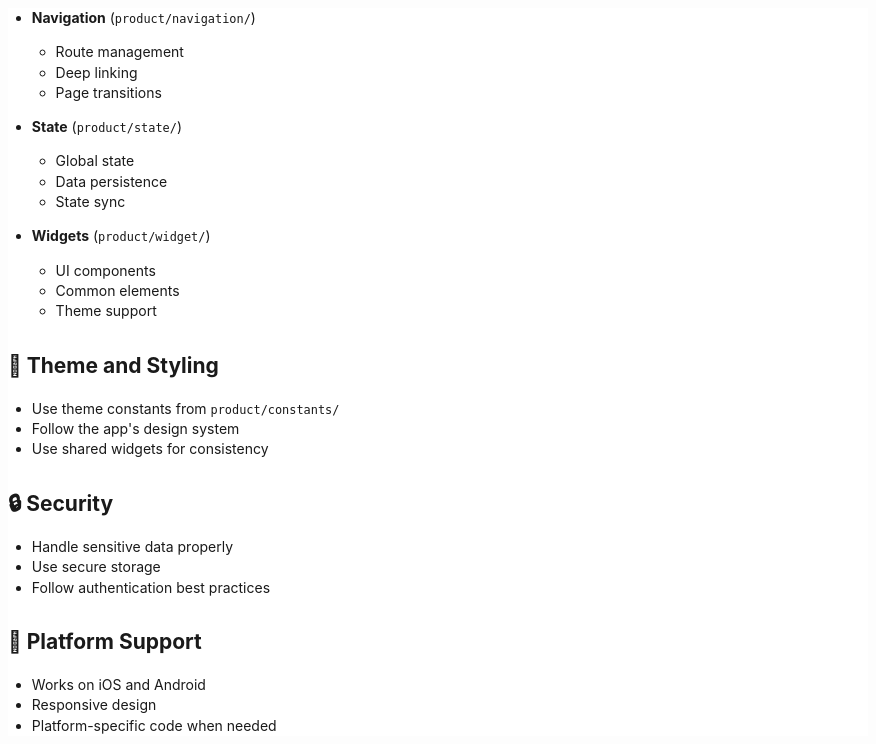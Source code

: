 - **Navigation** (`product/navigation/`)
  - Route management
  - Deep linking
  - Page transitions

- **State** (`product/state/`)
  - Global state
  - Data persistence
  - State sync

- **Widgets** (`product/widget/`)
  - UI components
  - Common elements
  - Theme support

## 🎨 Theme and Styling
- Use theme constants from `product/constants/`
- Follow the app's design system
- Use shared widgets for consistency

## 🔒 Security
- Handle sensitive data properly
- Use secure storage
- Follow authentication best practices

## 📱 Platform Support
- Works on iOS and Android
- Responsive design
- Platform-specific code when needed
